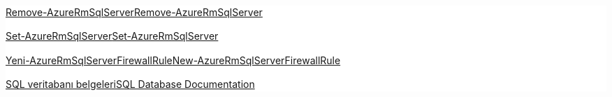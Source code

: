 [<span data-ttu-id="639d1-147">Remove-AzureRmSqlServer</span><span class="sxs-lookup"><span data-stu-id="639d1-147">Remove-AzureRmSqlServer</span></span>](./Remove-AzureRmSqlServer.md)

[<span data-ttu-id="639d1-148">Set-AzureRmSqlServer</span><span class="sxs-lookup"><span data-stu-id="639d1-148">Set-AzureRmSqlServer</span></span>](./Set-AzureRmSqlServer.md)

[<span data-ttu-id="639d1-149">Yeni-AzureRmSqlServerFirewallRule</span><span class="sxs-lookup"><span data-stu-id="639d1-149">New-AzureRmSqlServerFirewallRule</span></span>](./New-AzureRmSqlServerFirewallRule.md)

[<span data-ttu-id="639d1-150">SQL veritabanı belgeleri</span><span class="sxs-lookup"><span data-stu-id="639d1-150">SQL Database Documentation</span></span>](https://docs.microsoft.com/azure/sql-database/)

